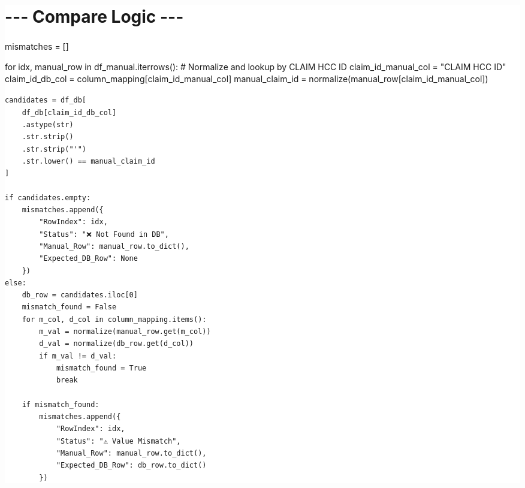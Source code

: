 # --- Compare Logic ---
mismatches = []

for idx, manual_row in df_manual.iterrows():
    # Normalize and lookup by CLAIM HCC ID
    claim_id_manual_col = "CLAIM HCC ID"
    claim_id_db_col = column_mapping[claim_id_manual_col]
    manual_claim_id = normalize(manual_row[claim_id_manual_col])

    candidates = df_db[
        df_db[claim_id_db_col]
        .astype(str)
        .str.strip()
        .str.strip("'")
        .str.lower() == manual_claim_id
    ]

    if candidates.empty:
        mismatches.append({
            "RowIndex": idx,
            "Status": "❌ Not Found in DB",
            "Manual_Row": manual_row.to_dict(),
            "Expected_DB_Row": None
        })
    else:
        db_row = candidates.iloc[0]
        mismatch_found = False
        for m_col, d_col in column_mapping.items():
            m_val = normalize(manual_row.get(m_col))
            d_val = normalize(db_row.get(d_col))
            if m_val != d_val:
                mismatch_found = True
                break

        if mismatch_found:
            mismatches.append({
                "RowIndex": idx,
                "Status": "⚠️ Value Mismatch",
                "Manual_Row": manual_row.to_dict(),
                "Expected_DB_Row": db_row.to_dict()
            })














